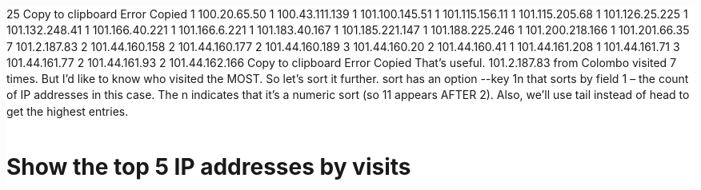 25
Copy to clipboard
Error
Copied
      1 100.20.65.50
      1 100.43.111.139
      1 101.100.145.51
      1 101.115.156.11
      1 101.115.205.68
      1 101.126.25.225
      1 101.132.248.41
      1 101.166.40.221
      1 101.166.6.221
      1 101.183.40.167
      1 101.185.221.147
      1 101.188.225.246
      1 101.200.218.166
      1 101.201.66.35
      7 101.2.187.83
      2 101.44.160.158
      2 101.44.160.177
      2 101.44.160.189
      3 101.44.160.20
      2 101.44.160.41
      1 101.44.161.208
      1 101.44.161.71
      3 101.44.161.77
      2 101.44.161.93
      2 101.44.162.166
Copy to clipboard
Error
Copied
That’s useful. 
101.2.187.83
 from Colombo visited 7 times.
But I’d like to know who visited the MOST. So let’s 
sort
 it further.
sort
 has an option 
--key 1n
 that sorts by field 
1
 – the count of IP addresses in this case. The 
n
 indicates that it’s a numeric sort (so 11 appears AFTER 2).
Also, we’ll use 
tail
 instead of 
head
 to get the highest entries.
# Show the top 5 IP addresses by visits
